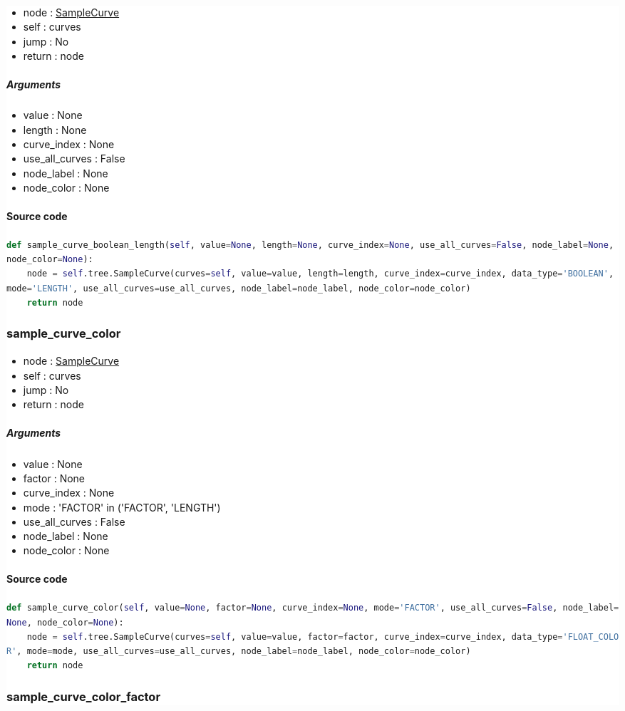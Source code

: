 
- node : [SampleCurve](/docs/GeoNodes/SampleCurve.md)
- self : curves
- jump : No
- return : node

##### Arguments

- value : None
- length : None
- curve_index : None
- use_all_curves : False
- node_label : None
- node_color : None

#### Source code

``` python
def sample_curve_boolean_length(self, value=None, length=None, curve_index=None, use_all_curves=False, node_label=None, node_color=None):
    node = self.tree.SampleCurve(curves=self, value=value, length=length, curve_index=curve_index, data_type='BOOLEAN', mode='LENGTH', use_all_curves=use_all_curves, node_label=node_label, node_color=node_color)
    return node
```
### sample_curve_color


- node : [SampleCurve](/docs/GeoNodes/SampleCurve.md)
- self : curves
- jump : No
- return : node

##### Arguments

- value : None
- factor : None
- curve_index : None
- mode : 'FACTOR' in ('FACTOR', 'LENGTH')
- use_all_curves : False
- node_label : None
- node_color : None

#### Source code

``` python
def sample_curve_color(self, value=None, factor=None, curve_index=None, mode='FACTOR', use_all_curves=False, node_label=None, node_color=None):
    node = self.tree.SampleCurve(curves=self, value=value, factor=factor, curve_index=curve_index, data_type='FLOAT_COLOR', mode=mode, use_all_curves=use_all_curves, node_label=node_label, node_color=node_color)
    return node
```
### sample_curve_color_factor
